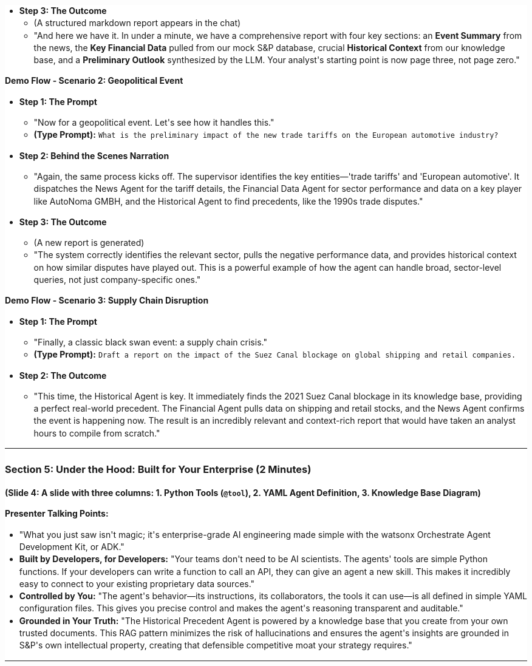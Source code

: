 *   **Step 3: The Outcome**
    *   (A structured markdown report appears in the chat)
    *   "And here we have it. In under a minute, we have a comprehensive report with four key sections: an **Event Summary** from the news, the **Key Financial Data** pulled from our mock S&P database, crucial **Historical Context** from our knowledge base, and a **Preliminary Outlook** synthesized by the LLM. Your analyst's starting point is now page three, not page zero."

**Demo Flow - Scenario 2: Geopolitical Event**

*   **Step 1: The Prompt**
    *   "Now for a geopolitical event. Let's see how it handles this."
    *   **(Type Prompt):** `What is the preliminary impact of the new trade tariffs on the European automotive industry?`

*   **Step 2: Behind the Scenes Narration**
    *   "Again, the same process kicks off. The supervisor identifies the key entities—'trade tariffs' and 'European automotive'. It dispatches the News Agent for the tariff details, the Financial Data Agent for sector performance and data on a key player like AutoNoma GMBH, and the Historical Agent to find precedents, like the 1990s trade disputes."

*   **Step 3: The Outcome**
    *   (A new report is generated)
    *   "The system correctly identifies the relevant sector, pulls the negative performance data, and provides historical context on how similar disputes have played out. This is a powerful example of how the agent can handle broad, sector-level queries, not just company-specific ones."

**Demo Flow - Scenario 3: Supply Chain Disruption**

*   **Step 1: The Prompt**
    *   "Finally, a classic black swan event: a supply chain crisis."
    *   **(Type Prompt):** `Draft a report on the impact of the Suez Canal blockage on global shipping and retail companies.`

*   **Step 2: The Outcome**
    *   "This time, the Historical Agent is key. It immediately finds the 2021 Suez Canal blockage in its knowledge base, providing a perfect real-world precedent. The Financial Agent pulls data on shipping and retail stocks, and the News Agent confirms the event is happening now. The result is an incredibly relevant and context-rich report that would have taken an analyst hours to compile from scratch."

---

### Section 5: Under the Hood: Built for Your Enterprise (2 Minutes)

**(Slide 4: A slide with three columns: 1. Python Tools (`@tool`), 2. YAML Agent Definition, 3. Knowledge Base Diagram)**

**Presenter Talking Points:**

*   "What you just saw isn't magic; it's enterprise-grade AI engineering made simple with the watsonx Orchestrate Agent Development Kit, or ADK."
*   **Built by Developers, for Developers:** "Your teams don't need to be AI scientists. The agents' tools are simple Python functions. If your developers can write a function to call an API, they can give an agent a new skill. This makes it incredibly easy to connect to your existing proprietary data sources."
*   **Controlled by You:** "The agent's behavior—its instructions, its collaborators, the tools it can use—is all defined in simple YAML configuration files. This gives you precise control and makes the agent's reasoning transparent and auditable."
*   **Grounded in Your Truth:** "The Historical Precedent Agent is powered by a knowledge base that you create from your own trusted documents. This RAG pattern minimizes the risk of hallucinations and ensures the agent's insights are grounded in S&P's own intellectual property, creating that defensible competitive moat your strategy requires."

---